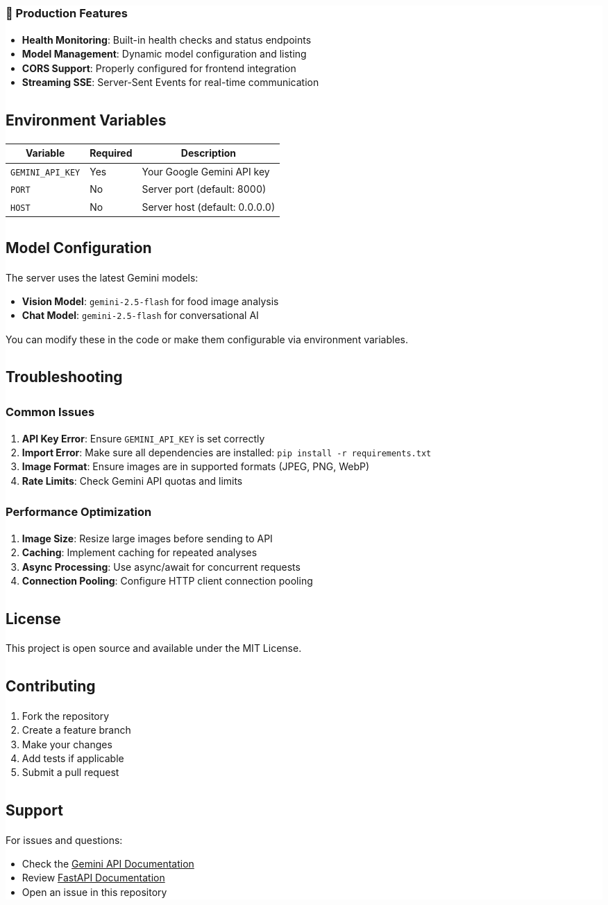 ### 🎯 Production Features
- **Health Monitoring**: Built-in health checks and status endpoints
- **Model Management**: Dynamic model configuration and listing
- **CORS Support**: Properly configured for frontend integration
- **Streaming SSE**: Server-Sent Events for real-time communication

## Environment Variables

| Variable | Required | Description |
|----------|----------|-------------|
| `GEMINI_API_KEY` | Yes | Your Google Gemini API key |
| `PORT` | No | Server port (default: 8000) |
| `HOST` | No | Server host (default: 0.0.0.0) |

## Model Configuration

The server uses the latest Gemini models:
- **Vision Model**: `gemini-2.5-flash` for food image analysis
- **Chat Model**: `gemini-2.5-flash` for conversational AI

You can modify these in the code or make them configurable via environment variables.

## Troubleshooting

### Common Issues

1. **API Key Error**: Ensure `GEMINI_API_KEY` is set correctly
2. **Import Error**: Make sure all dependencies are installed: `pip install -r requirements.txt`
3. **Image Format**: Ensure images are in supported formats (JPEG, PNG, WebP)
4. **Rate Limits**: Check Gemini API quotas and limits

### Performance Optimization

1. **Image Size**: Resize large images before sending to API
2. **Caching**: Implement caching for repeated analyses
3. **Async Processing**: Use async/await for concurrent requests
4. **Connection Pooling**: Configure HTTP client connection pooling

## License

This project is open source and available under the MIT License.

## Contributing

1. Fork the repository
2. Create a feature branch
3. Make your changes
4. Add tests if applicable
5. Submit a pull request

## Support

For issues and questions:
- Check the [Gemini API Documentation](https://ai.google.dev/gemini-api/docs)
- Review [FastAPI Documentation](https://fastapi.tiangolo.com/)
- Open an issue in this repository
